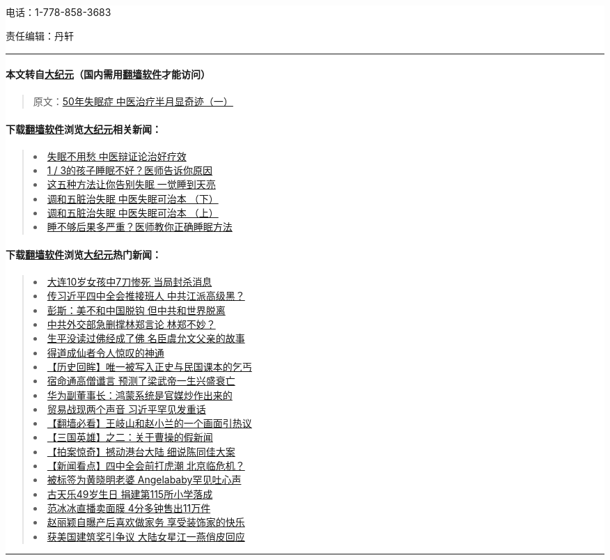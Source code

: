电话：1-778-858-3683</p>
<p>责任编辑：丹轩</p>
<hr>

#### 本文转自<a href="http://www.epochtimes.com">大纪元</a>（国内需用<a href="https://git.io/JesJV">翻墙软件</a>才能访问）
> 原文：<a href="http://www.epochtimes.com/gb/19/10/25/n11611172.htm">50年失眠症 中医治疗半月显奇迹（一）</a>
#### 下载<a href="https://git.io/JesJV">翻墙软件</a>浏览<a href="http://www.epochtimes.com">大纪元</a>相关新闻：
> <li><a href="http://www.epochtimes.com/gb/19/7/25/n11409331.htm">失眠不用愁 中医辩证论治好疗效</a></li>
> <li><a href="http://www.epochtimes.com/gb/19/4/19/n11199496.htm">1 / 3的孩子睡眠不好？医师告诉你原因</a></li>
> <li><a href="http://www.epochtimes.com/gb/18/12/1/n10885394.htm">这五种方法让你告别失眠 一觉睡到天亮</a></li>
> <li><a href="http://www.epochtimes.com/gb/18/11/12/n10845822.htm">调和五脏治失眠 中医失眠可治本 （下）</a></li>
> <li><a href="http://www.epochtimes.com/gb/18/11/5/n10830427.htm">调和五脏治失眠 中医失眠可治本 （上）</a></li>
> <li><a href="http://www.epochtimes.com/gb/18/10/2/n10756719.htm">睡不够后果多严重？医师教你正确睡眠方法</a></li>

#### 下载<a href="https://git.io/JesJV">翻墙软件</a>浏览<a href="http://www.epochtimes.com">大纪元</a>热门新闻：
> <li><a href="http://www.epochtimes.com/gb/19/10/24/n11610239.htm">大连10岁女孩中7刀惨死 当局封杀消息</a></li>
> <li><a href="http://www.epochtimes.com/gb/19/10/24/n11610161.htm">传习近平四中全会推接班人 中共江派高级黑？</a></li>
> <li><a href="http://www.epochtimes.com/gb/19/10/24/n11610349.htm">彭斯：美不和中国脱钩 但中共和世界脱离</a></li>
> <li><a href="http://www.epochtimes.com/gb/19/10/25/n11611696.htm">中共外交部急删撑林郑言论 林郑不妙？</a></li>
> <li><a href="http://www.epochtimes.com/gb/19/10/3/n11565683.htm">生平没读过佛经成了佛  名臣虞允文父亲的故事</a></li>
> <li><a href="http://www.epochtimes.com/gb/19/10/14/n11588372.htm">得道成仙者令人惊叹的神通</a></li>
> <li><a href="http://www.epochtimes.com/gb/19/10/18/n11596909.htm">【历史回眸】唯一被写入正史与民国课本的乞丐</a></li>
> <li><a href="http://www.epochtimes.com/gb/19/10/14/n11587545.htm">宿命通高僧谶言 预测了梁武帝一生兴盛衰亡</a></li>
> <li><a href="http://www.epochtimes.com/gb/19/10/23/n11607886.htm">华为副董事长：鸿蒙系统是官媒炒作出来的</a></li>
> <li><a href="http://www.epochtimes.com/gb/19/10/21/n11601361.htm">贸易战现两个声音 习近平罕见发重话</a></li>
> <li><a href="http://www.epochtimes.com/gb/19/10/23/n11605898.htm">【翻墙必看】王岐山和赵小兰的一个画面引热议</a></li>
> <li><a href="http://www.epochtimes.com/gb/19/10/23/n11606055.htm">【三国英雄】之二：关于曹操的假新闻</a></li>
> <li><a href="http://www.epochtimes.com/gb/19/10/24/n11608251.htm">【拍案惊奇】撼动港台大陆 细说陈同佳大案</a></li>
> <li><a href="http://www.epochtimes.com/gb/19/10/22/n11605315.htm">【新闻看点】四中全会前打虎潮 北京临危机？</a></li>
> <li><a href="http://www.epochtimes.com/gb/19/10/22/n11605693.htm">被标签为黄晓明老婆 Angelababy罕见吐心声</a></li>
> <li><a href="http://www.epochtimes.com/gb/19/10/23/n11607703.htm">古天乐49岁生日 捐建第115所小学落成</a></li>
> <li><a href="http://www.epochtimes.com/gb/19/10/22/n11605514.htm">范冰冰直播卖面膜 4分多钟售出11万件</a></li>
> <li><a href="http://www.epochtimes.com/gb/19/10/23/n11607896.htm">赵丽颖自曝产后喜欢做家务 享受装饰家的快乐</a></li>
> <li><a href="http://www.epochtimes.com/gb/19/10/23/n11607435.htm">获美国建筑奖引争议 大陆女星江一燕俏皮回应</a></li>
<hr>
